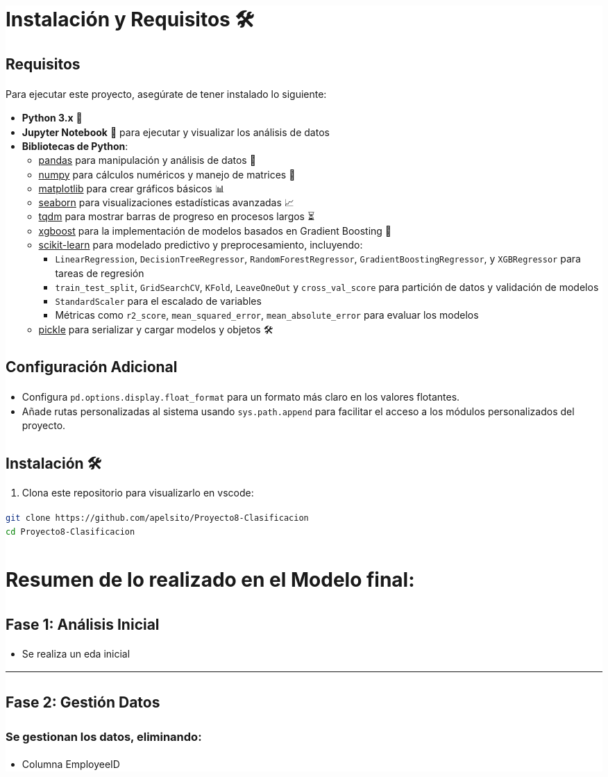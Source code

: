 # Instalación y Requisitos 🛠️

## Requisitos

Para ejecutar este proyecto, asegúrate de tener instalado lo siguiente:

- **Python 3.x** 🐍
- **Jupyter Notebook** 📓 para ejecutar y visualizar los análisis de datos
- **Bibliotecas de Python**:
    - [pandas](https://pandas.pydata.org/docs/) para manipulación y análisis de datos 🧹
    - [numpy](https://numpy.org/doc/stable/) para cálculos numéricos y manejo de matrices 🔢
    - [matplotlib](https://matplotlib.org/stable/index.html) para crear gráficos básicos 📊
    - [seaborn](https://seaborn.pydata.org/) para visualizaciones estadísticas avanzadas 📈
    - [tqdm](https://tqdm.github.io/) para mostrar barras de progreso en procesos largos ⏳
    - [xgboost](https://xgboost.readthedocs.io/) para la implementación de modelos basados en Gradient Boosting 🌟
    - [scikit-learn](https://scikit-learn.org/stable/) para modelado predictivo y preprocesamiento, incluyendo:
        - `LinearRegression`, `DecisionTreeRegressor`, `RandomForestRegressor`, `GradientBoostingRegressor`, y `XGBRegressor` para tareas de regresión
        - `train_test_split`, `GridSearchCV`, `KFold`, `LeaveOneOut` y `cross_val_score` para partición de datos y validación de modelos
        - `StandardScaler` para el escalado de variables
        - Métricas como `r2_score`, `mean_squared_error`, `mean_absolute_error` para evaluar los modelos
    - [pickle](https://docs.python.org/3/library/pickle.html) para serializar y cargar modelos y objetos 🛠️

## Configuración Adicional

- Configura `pd.options.display.float_format` para un formato más claro en los valores flotantes.
- Añade rutas personalizadas al sistema usando `sys.path.append` para facilitar el acceso a los módulos personalizados del proyecto.

## Instalación 🛠️

1. Clona este repositorio para visualizarlo en vscode:
```bash
git clone https://github.com/apelsito/Proyecto8-Clasificacion
cd Proyecto8-Clasificacion
```
# Resumen de lo realizado en el Modelo final: 

## Fase 1: Análisis Inicial
   - Se realiza un eda inicial
---
## Fase 2: Gestión Datos
### Se gestionan los datos, eliminando:
- Columna EmployeeID
